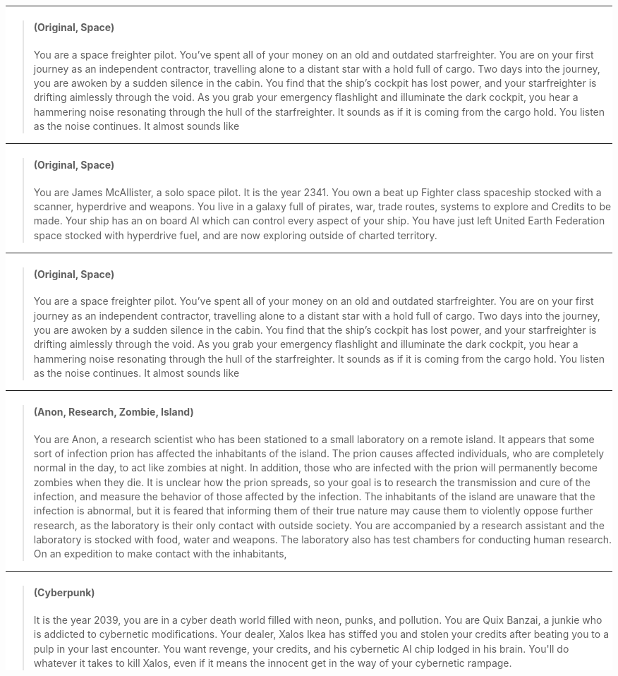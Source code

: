 ***

>#### (Original, Space)
>You are a space freighter pilot. You’ve spent all of your money on an old and outdated starfreighter. You are on your first journey as an independent contractor, travelling alone to a distant star with a hold full of cargo. Two days into the journey, you are awoken by a sudden silence in the cabin. You find that the ship’s cockpit has lost power, and your starfreighter is drifting aimlessly through the void. As you grab your emergency flashlight and illuminate the dark cockpit, you hear a hammering noise resonating through the hull of the starfreighter. It sounds as if it is coming from the cargo hold. You listen as the noise continues. It almost sounds like

***

>#### (Original, Space)
>You are James McAllister, a solo space pilot. It is the year 2341. You own a beat up Fighter class spaceship stocked with a scanner, hyperdrive and weapons. You live in a galaxy full of pirates, war, trade routes, systems to explore and Credits to be made. Your ship has an on board AI which can control every aspect of your ship. You have just left United Earth Federation space stocked with hyperdrive fuel, and are now exploring outside of charted territory.

***

>#### (Original, Space)
>You are a space freighter pilot. You’ve spent all of your money on an old and outdated starfreighter. You are on your first journey as an independent contractor, travelling alone to a distant star with a hold full of cargo. Two days into the journey, you are awoken by a sudden silence in the cabin. You find that the ship’s cockpit has lost power, and your starfreighter is drifting aimlessly through the void. As you grab your emergency flashlight and illuminate the dark cockpit, you hear a hammering noise resonating through the hull of the starfreighter. It sounds as if it is coming from the cargo hold. You listen as the noise continues. It almost sounds like

***

>#### (Anon, Research, Zombie, Island)
>You are Anon, a research scientist who has been stationed to a small laboratory on a remote island. It appears that some sort of infection prion has affected the inhabitants of the island. The prion causes affected individuals, who are completely normal in the day, to act like zombies at night. In addition, those who are infected with the prion will permanently become zombies when they die. It is unclear how the prion spreads, so your goal is to research the transmission and cure of the infection, and measure the behavior of those affected by the infection. The inhabitants of the island are unaware that the infection is abnormal, but it is feared that informing them of their true nature may cause them to violently oppose further research, as the laboratory is their only contact with outside society. You are accompanied by a research assistant and the laboratory is stocked with food, water and weapons. The laboratory also has test chambers for conducting human research. On an expedition to make contact with the inhabitants,

***

>#### (Cyberpunk)
>It is the year 2039, you are in a cyber death world filled with neon, punks, and pollution. You are Quix Banzai, a junkie who is addicted to cybernetic modifications. Your dealer, Xalos Ikea has stiffed you and stolen your credits after beating you to a pulp in your last encounter. You want revenge, your credits, and his cybernetic AI chip lodged in his brain. You'll do whatever it takes to kill Xalos, even if it means the innocent get in the way of your cybernetic rampage.
